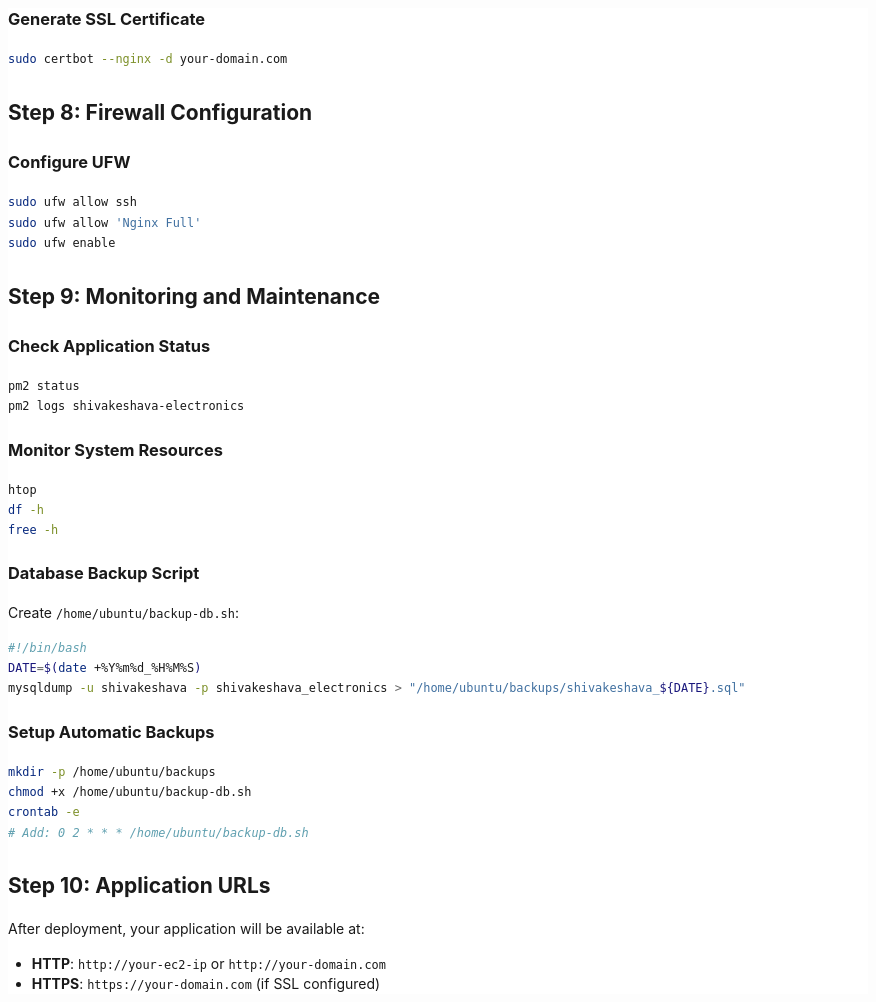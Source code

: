 ### Generate SSL Certificate
```bash
sudo certbot --nginx -d your-domain.com
```

## Step 8: Firewall Configuration

### Configure UFW
```bash
sudo ufw allow ssh
sudo ufw allow 'Nginx Full'
sudo ufw enable
```

## Step 9: Monitoring and Maintenance

### Check Application Status
```bash
pm2 status
pm2 logs shivakeshava-electronics
```

### Monitor System Resources
```bash
htop
df -h
free -h
```

### Database Backup Script
Create `/home/ubuntu/backup-db.sh`:
```bash
#!/bin/bash
DATE=$(date +%Y%m%d_%H%M%S)
mysqldump -u shivakeshava -p shivakeshava_electronics > "/home/ubuntu/backups/shivakeshava_${DATE}.sql"
```

### Setup Automatic Backups
```bash
mkdir -p /home/ubuntu/backups
chmod +x /home/ubuntu/backup-db.sh
crontab -e
# Add: 0 2 * * * /home/ubuntu/backup-db.sh
```

## Step 10: Application URLs

After deployment, your application will be available at:
- **HTTP**: `http://your-ec2-ip` or `http://your-domain.com`
- **HTTPS**: `https://your-domain.com` (if SSL configured)
